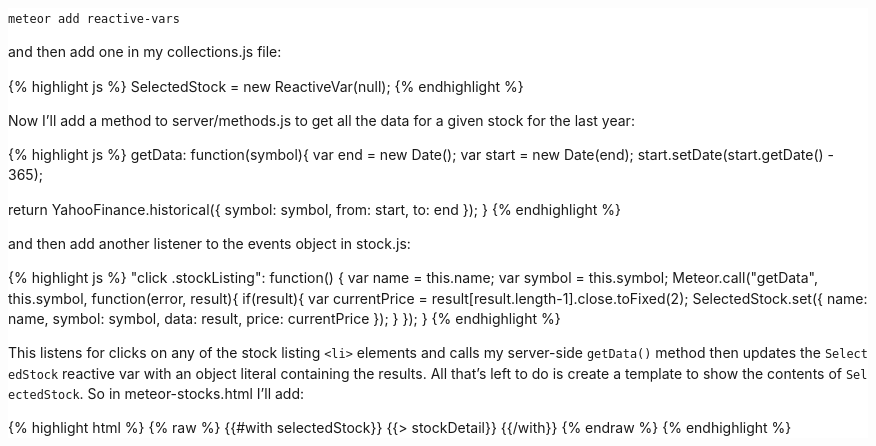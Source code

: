     meteor add reactive-vars

and then add one in my collections.js file:

{% highlight js %}
SelectedStock = new ReactiveVar(null);
{% endhighlight %}

Now I’ll add a method to server/methods.js to get all the data for a given stock for the last year:

{% highlight js %}
getData: function(symbol){
  var end = new Date();
  var start = new Date(end);
  start.setDate(start.getDate() - 365);

  return YahooFinance.historical({
    symbol: symbol,
    from: start,
    to: end
  });
}
{% endhighlight %}

and then add another listener to the events object in stock.js:

{% highlight js %}
"click .stockListing": function() {
  var name = this.name;
  var symbol = this.symbol;
  Meteor.call("getData", this.symbol, function(error, result){
    if(result){
      var currentPrice = result[result.length-1].close.toFixed(2);
      SelectedStock.set({
        name: name,
        symbol: symbol,
        data: result,
        price: currentPrice
      });
    }
  });
}
{% endhighlight %}

This listens for clicks on any of the stock listing `<li>` elements and calls my server-side `getData()` method then updates the `SelectedStock` reactive var with an object literal containing the results. All that’s left to do is create a template to show the contents of `SelectedStock`. So in meteor-stocks.html I’ll add:

{% highlight html %}
{% raw %}
{{#with selectedStock}}
  {{> stockDetail}}
{{/with}}
{% endraw %}
{% endhighlight %}
